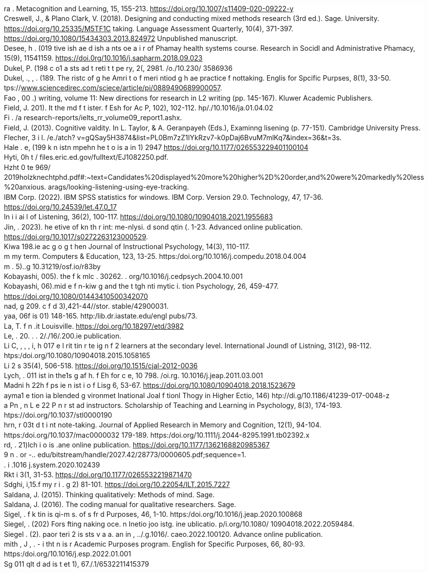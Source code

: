 ra  . Metacognition and Learning, 15, 155-213. https://doi.org/10.1007/s11409-020-09222-y   
Creswell, J., & Plano Clark, V. (2018). Designing and conducting mixed methods research (3rd ed.). Sage. University. https://doi.org/10.25335/M5TF1C taking. Language Assessment Quarterly, 10(4), 371-397. https://doi.org/10.1080/15434303.2013.824972 Unpublished manuscript.   
Desee,   h . (019 tive ish ae d ish a    nts oe a i r of Phamay health systems course. Research in Socidl and Administrative Phamacy, 15(9), 11541159. https://doi.0rg/10.1016/j.sapharm.2018.09.023   
Dukel, P. (198  c o1 a sts   ad t reti t t pe ry, 2(, 2981. /o./10.230/ 3586936   
Dukel, ., , . (189. The ristc of  g he Amri t o f meri ntiod g h ae practice f nottaking. Englis for Spcific Purpses, 8(1), 33-50. tps://www.sciencedirec.com/sciece/article/pi/0889490689900057.   
Fao ,  00        .) writing, volume 11: New directions for research in L2 writing (pp. 145-167). Kluwer Academic Publishers.   
Field, J. 201). It the md f t  ister.  f Esh for Ac P, 102), 102-112. hp/./10.1016/ja.01.04.02   
Fi . /a research-reports/ielts_rr_volume09_report1.ashx.   
Field, J. (2013). Cognitive valdity. In L. Taylor, & A. Geranpayeh (Eds.), Examinng lisening (p. 77-151). Cambridge University Press.   
Flecher,  3    i l. /e./atch? v=gQSay5H3874&list=PL0Bm7zZ1IYkRzv7-k0pDaj6BvuM7mlKq7&index=36&t=3s.   
Hale . e,  (199  k n istn mpehn he t o is   a  in 1) 2947 https://doi.org/10.1177/026553229401100104   
Hyti,  0h    t    / files.eric.ed.gov/fulltext/EJ1082250.pdf.   
Hzht 0 te 969/ 2019holzknechtphd.pdf#:\~text=Candidates%20displayed%20more%20higher%2D%20order,and%20were%20markedly%20less%20anxious. arags/looking-listening-using-eye-tracking.   
IBM Corp. (2022). IBM SPSS statistics for windows. IBM Corp. Version 29.0. Technology, 47, 17-36. https://doi.org/10.24539/let.47.0_17   
In    i  i ai     l of Listening, 36(2), 100-117. https://doi.org/10.1080/10904018.2021.1955683   
Jin,   . 2023). he etive of  kn th r  int: me-nlysi.  d sond  qtin (. 1-23. Advanced online publication. https://doi.org/10.1017/s0272263123000529.   
Kiwa     198.ie ac  g  o   g t   hen Journal of Instructional Psychology, 14(3), 110-117.   
m        my term. Computers & Education, 123, 13-25. https:/doi.org/10.1016/j.compedu.2018.04.004   
m .  5)..g 10.31219/osf.io/r83by   
Kobayashi, 005).  the f  k mlc . 30262. . org/10.1016/j.cedpsych.2004.10.001   
Kobayashi, 06).mid e f n-kiw g and the t tgh nti  mytic i. tion Psychology, 26, 459-477. https://doi.org/10.1080/01443410500342070   
nad,    g  209. c f   d 3),421-44//stor. stable/42900031.   
yaa,  06f    is    01) 148-165. http:/lib.dr.iastate.edu/engl pubs/73.   
La, T.  f n   .it Louisville. https://doi.org/10.18297/etd/3982   
Le, . 20.  .  .   2/./16/.200.ie publication.   
Li C,  , , ,  i,  h  017 e l rit  tin r   te ig n f 2 learners at the secondary level. International Joundl of Listning, 31(2), 98-112. htps:/doi.org/10.1080/10904018.2015.1058165   
Li  2   s 35(4), 506-518. https://doi.org/10.1515/cjal-2012-0036   
Lych, . 011 ist in the1s  g  af h.  f Eh for c e, 10 798. /oi.rg. 10.1016/j.jeap.2011.03.001   
Madni  h  22h  f ps ie n   ist i o  f Lisg 6, 53-67. https://doi.org/10.1080/10904018.2018.1523679   
ayma1    e  tion ia blended g vironmet Inational Joal f tionl Thogy in Higher Ectio, 146) htp://di.g/10.1186/41239-017-0048-z   
a   Pn , n L e  22  P n r st ad instructors. Scholarship of Teaching and Learning in Psychology, 8(3), 174-193. htps://doi.org/10.1037/stl0000190   
hrn, r   03t d  t  i   nt note-taking. Journal of Applied Research in Memory and Cognition, 12(1), 94-104. https:/doi.org/10.1037/mac0000032 179-189. https:/doi.org/10.1111/j.2044-8295.1991.tb02392.x   
rd, . 21)lch i   o  is  .ane online publication. https://doi.org/10.1177/1362168820985367   
9  n .  or    -.. edu/bitstream/handle/2027.42/28773/0000605.pdf;sequence=1.   
.  i .1016 j.system.2020.102439   
Rkt    i   3(1, 31-53. https://doi.org/10.1177/0265532219871470   
Sdghi,  i,15.f my  r   i .    g 2) 81-101. https://doi.org/10.22054/ILT.2015.7227   
Saldana, J. (2015). Thinking qualitatively: Methods of mind. Sage.   
Saldana, J. (2016). The coding manual for qualitative researchers. Sage.   
Sigel, . f k tin   is   qi-m s.  of s fr d Purposes, 46, 1-10. https:/doi.org/10.1016/j.jeap.2020.100868   
Siegel, . (202) Fors fting naking oce. n Inetio joo istg. ine ublicatio. p/i.org/10.1080/ 10904018.2022.2059484.   
Siegel . (2).   paor teri 2 is sts v a a.  an in , ../.g.1016/. caeo.2022.100120. Advance online publication.   
mith , J  , .  - i    tht n is r Academic Purposes program. English for Specific Purposes, 66, 80-93. https:/doi.org/10.1016/j.esp.2022.01.001   
Sg  011 qlt d ad is t  et 1), 67./.1/6532211415379   